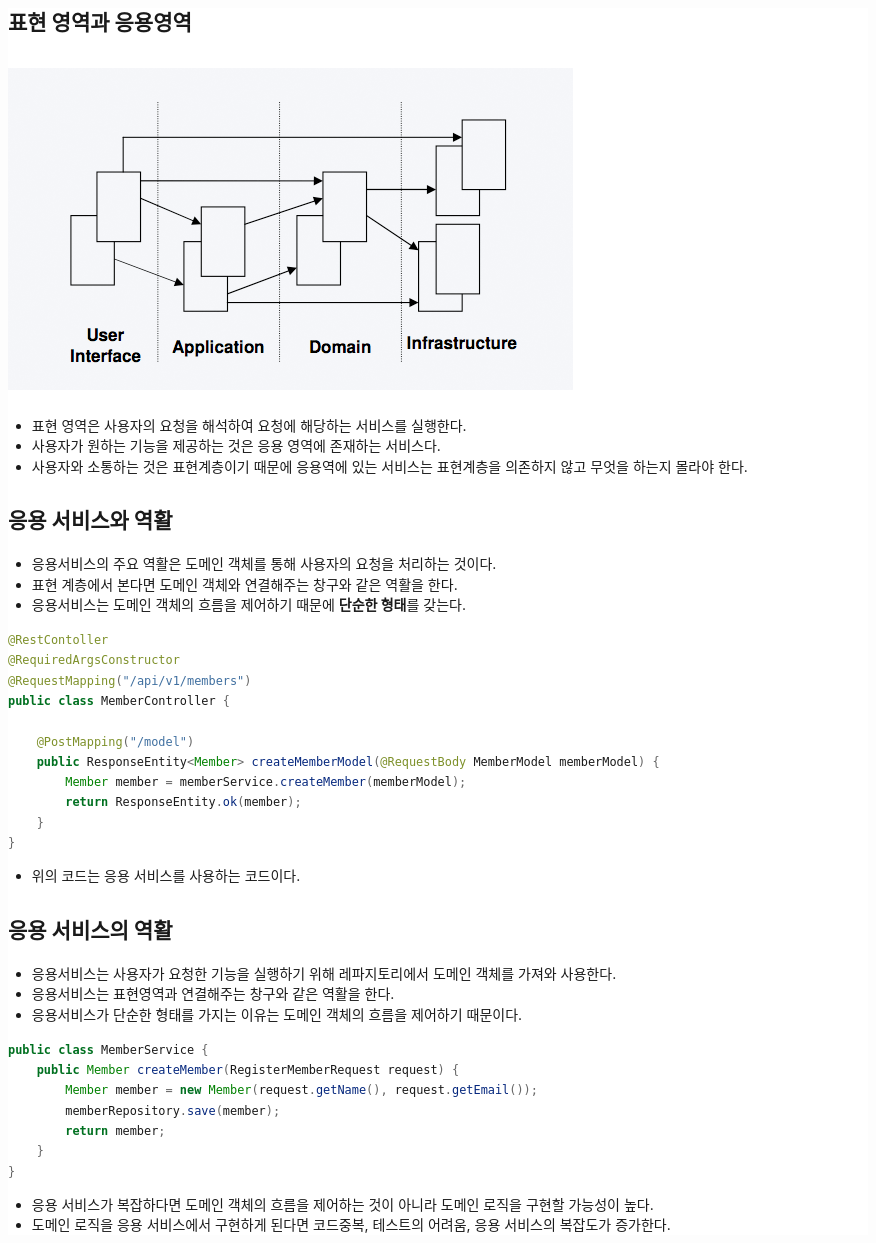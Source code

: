## 표현 영역과 응용영역
![img.png](images%2Fimg.png)
--
- 표현 영역은 사용자의 요청을 해석하여 요청에 해당하는 서비스를 실행한다.
- 사용자가 원하는 기능을 제공하는 것은 응용 영역에 존재하는 서비스다.
- 사용자와 소통하는 것은 표현계층이기 때문에 응용역에 있는 서비스는 표현계층을 의존하지 않고 무엇을 하는지 몰라야 한다.

## 응용 서비스와 역활
- 응용서비스의 주요 역활은 도메인 객체를 통해 사용자의 요청을 처리하는 것이다.
- 표현 계층에서 본다면 도메인 객체와 연결해주는 창구와 같은 역활을 한다.
- 응용서비스는 도메인 객체의 흐름을 제어하기 때문에 **단순한 형태**를 갖는다.

````java
@RestContoller
@RequiredArgsConstructor
@RequestMapping("/api/v1/members")
public class MemberController {
    
    @PostMapping("/model")
    public ResponseEntity<Member> createMemberModel(@RequestBody MemberModel memberModel) {
        Member member = memberService.createMember(memberModel);
        return ResponseEntity.ok(member);
    }
}
````
- 위의 코드는 응용 서비스를 사용하는 코드이다.

## 응용 서비스의 역활
- 응용서비스는 사용자가 요청한 기능을 실행하기 위해 레파지토리에서 도메인 객체를 가져와 사용한다.
- 응용서비스는 표현영역과 연결해주는 창구와 같은 역활을 한다.
- 응용서비스가 단순한 형태를 가지는 이유는 도메인 객체의 흐름을 제어하기 때문이다.

```java
public class MemberService {
    public Member createMember(RegisterMemberRequest request) {
        Member member = new Member(request.getName(), request.getEmail());
        memberRepository.save(member);
        return member;
    }
}
```
- 응용 서비스가 복잡하다면 도메인 객체의 흐름을 제어하는 것이 아니라 도메인 로직을 구현할 가능성이 높다.
- 도메인 로직을 응용 서비스에서 구현하게 된다면 코드중복, 테스트의 어려움, 응용 서비스의 복잡도가 증가한다.
